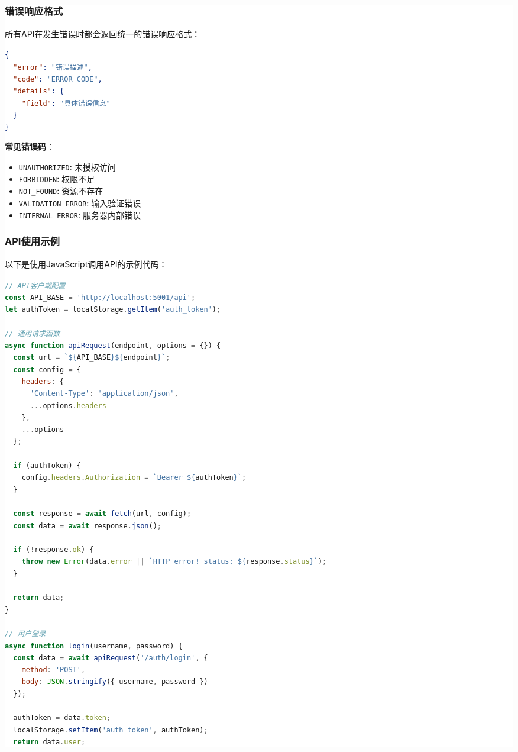 ### 错误响应格式

所有API在发生错误时都会返回统一的错误响应格式：

```json
{
  "error": "错误描述",
  "code": "ERROR_CODE",
  "details": {
    "field": "具体错误信息"
  }
}
```

**常见错误码**：
- `UNAUTHORIZED`: 未授权访问
- `FORBIDDEN`: 权限不足
- `NOT_FOUND`: 资源不存在
- `VALIDATION_ERROR`: 输入验证错误
- `INTERNAL_ERROR`: 服务器内部错误

### API使用示例

以下是使用JavaScript调用API的示例代码：

```javascript
// API客户端配置
const API_BASE = 'http://localhost:5001/api';
let authToken = localStorage.getItem('auth_token');

// 通用请求函数
async function apiRequest(endpoint, options = {}) {
  const url = `${API_BASE}${endpoint}`;
  const config = {
    headers: {
      'Content-Type': 'application/json',
      ...options.headers
    },
    ...options
  };
  
  if (authToken) {
    config.headers.Authorization = `Bearer ${authToken}`;
  }
  
  const response = await fetch(url, config);
  const data = await response.json();
  
  if (!response.ok) {
    throw new Error(data.error || `HTTP error! status: ${response.status}`);
  }
  
  return data;
}

// 用户登录
async function login(username, password) {
  const data = await apiRequest('/auth/login', {
    method: 'POST',
    body: JSON.stringify({ username, password })
  });
  
  authToken = data.token;
  localStorage.setItem('auth_token', authToken);
  return data.user;
```